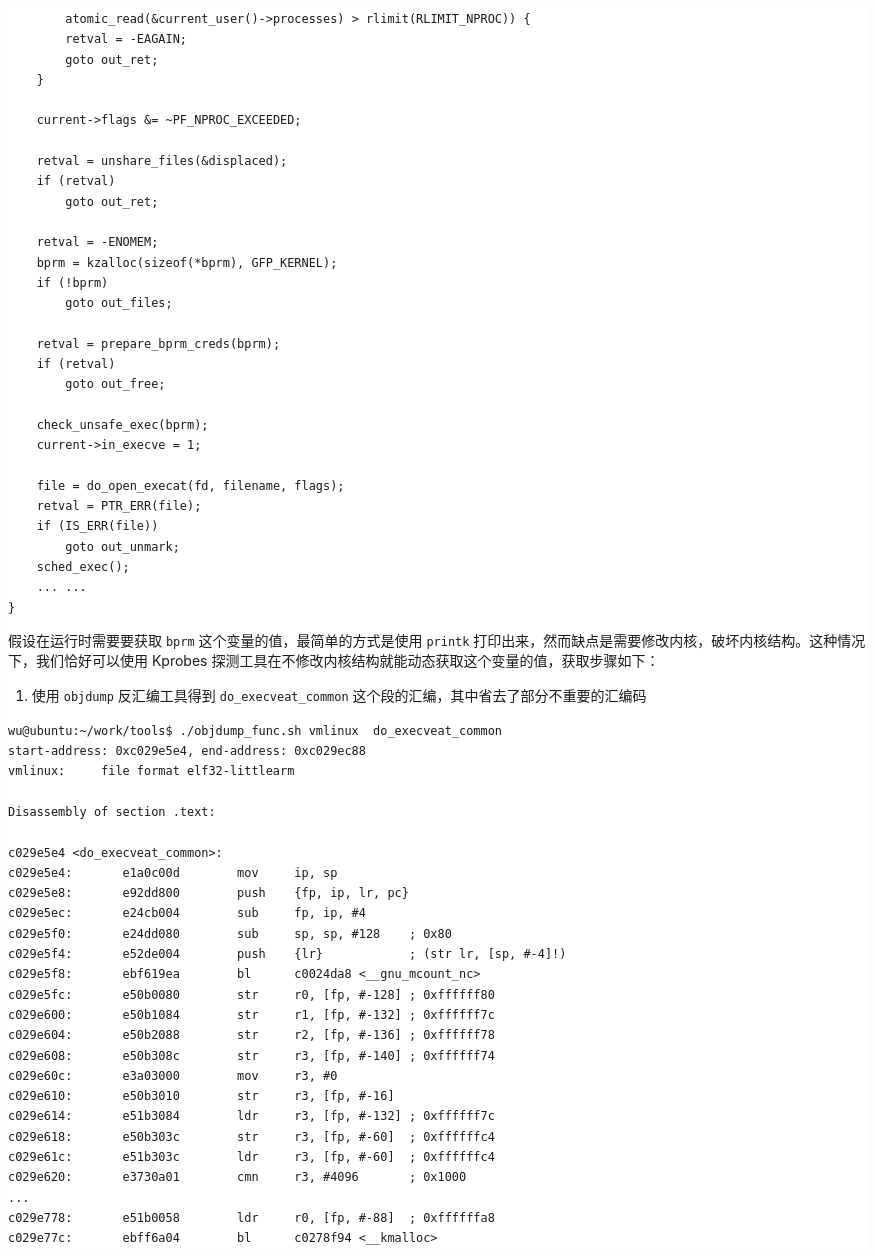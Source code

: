 ```
	    atomic_read(&current_user()->processes) > rlimit(RLIMIT_NPROC)) {
		retval = -EAGAIN;
		goto out_ret;
	}

	current->flags &= ~PF_NPROC_EXCEEDED;

	retval = unshare_files(&displaced);
	if (retval)
		goto out_ret;

	retval = -ENOMEM;
	bprm = kzalloc(sizeof(*bprm), GFP_KERNEL);
	if (!bprm)
		goto out_files;

	retval = prepare_bprm_creds(bprm);
	if (retval)
		goto out_free;

	check_unsafe_exec(bprm);
	current->in_execve = 1;

	file = do_open_execat(fd, filename, flags);
	retval = PTR_ERR(file);
	if (IS_ERR(file))
		goto out_unmark;
	sched_exec();
    ... ...
}
```

假设在运行时需要要获取 `bprm` 这个变量的值，最简单的方式是使用 `printk` 打印出来，然而缺点是需要修改内核，破坏内核结构。这种情况下，我们恰好可以使用 Kprobes 探测工具在不修改内核结构就能动态获取这个变量的值，获取步骤如下：

1) 使用 `objdump` 反汇编工具得到 `do_execveat_common` 这个段的汇编，其中省去了部分不重要的汇编码

```
wu@ubuntu:~/work/tools$ ./objdump_func.sh vmlinux  do_execveat_common
start-address: 0xc029e5e4, end-address: 0xc029ec88
vmlinux:     file format elf32-littlearm

Disassembly of section .text:

c029e5e4 <do_execveat_common>:
c029e5e4:       e1a0c00d        mov     ip, sp
c029e5e8:       e92dd800        push    {fp, ip, lr, pc}
c029e5ec:       e24cb004        sub     fp, ip, #4
c029e5f0:       e24dd080        sub     sp, sp, #128    ; 0x80
c029e5f4:       e52de004        push    {lr}            ; (str lr, [sp, #-4]!)
c029e5f8:       ebf619ea        bl      c0024da8 <__gnu_mcount_nc>
c029e5fc:       e50b0080        str     r0, [fp, #-128] ; 0xffffff80
c029e600:       e50b1084        str     r1, [fp, #-132] ; 0xffffff7c
c029e604:       e50b2088        str     r2, [fp, #-136] ; 0xffffff78
c029e608:       e50b308c        str     r3, [fp, #-140] ; 0xffffff74
c029e60c:       e3a03000        mov     r3, #0
c029e610:       e50b3010        str     r3, [fp, #-16]
c029e614:       e51b3084        ldr     r3, [fp, #-132] ; 0xffffff7c
c029e618:       e50b303c        str     r3, [fp, #-60]  ; 0xffffffc4
c029e61c:       e51b303c        ldr     r3, [fp, #-60]  ; 0xffffffc4
c029e620:       e3730a01        cmn     r3, #4096       ; 0x1000
...
c029e778:       e51b0058        ldr     r0, [fp, #-88]  ; 0xffffffa8
c029e77c:       ebff6a04        bl      c0278f94 <__kmalloc>
```